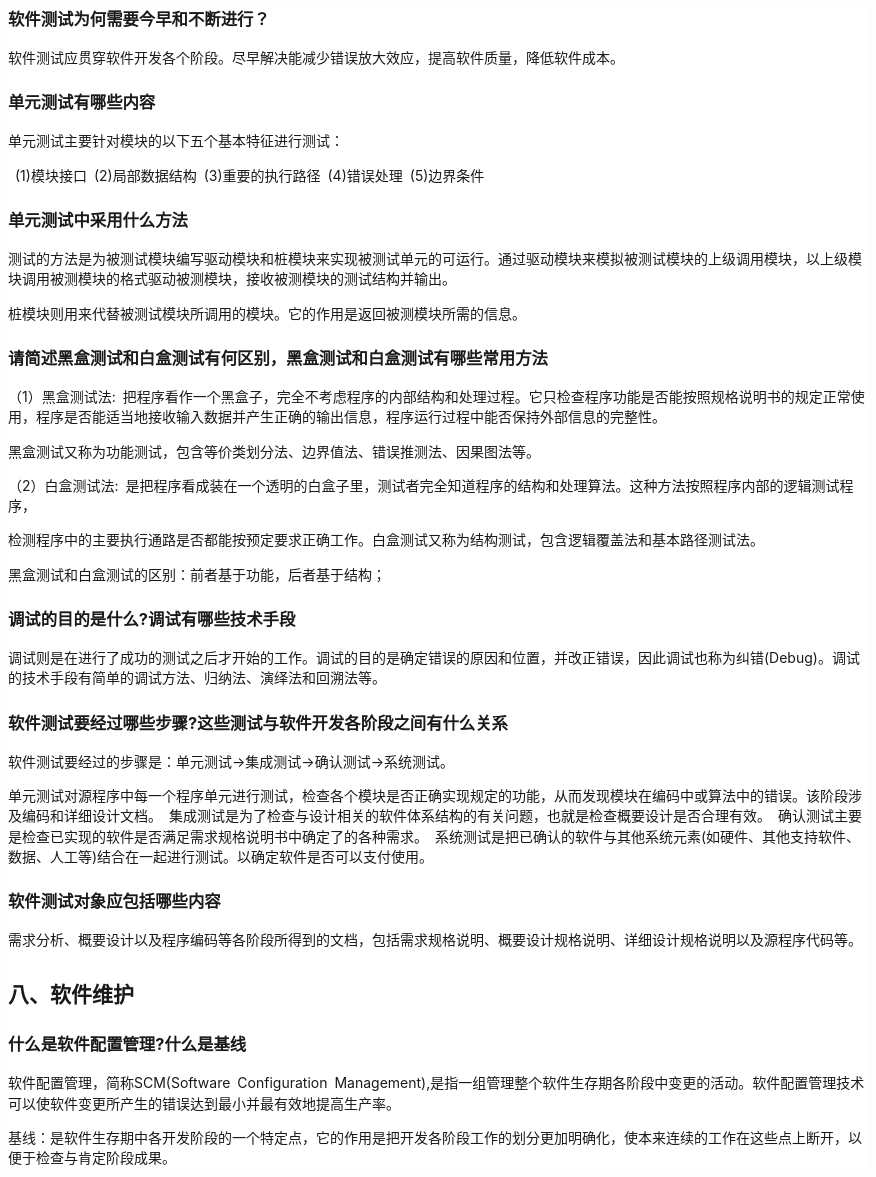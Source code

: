 
### 软件测试为何需要今早和不断进行？

软件测试应贯穿软件开发各个阶段。尽早解决能减少错误放大效应，提高软件质量，降低软件成本。

### 单元测试有哪些内容

单元测试主要针对模块的以下五个基本特征进行测试：

 (1)模块接口 (2)局部数据结构 (3)重要的执行路径 (4)错误处理 (5)边界条件 

### 单元测试中采用什么方法

测试的方法是为被测试模块编写驱动模块和桩模块来实现被测试单元的可运行。通过驱动模块来模拟被测试模块的上级调用模块，以上级模块调用被测模块的格式驱动被测模块，接收被测模块的测试结构并输出。

桩模块则用来代替被测试模块所调用的模块。它的作用是返回被测模块所需的信息。 

### 请简述黑盒测试和白盒测试有何区别，黑盒测试和白盒测试有哪些常用方法

（1）黑盒测试法: 把程序看作一个黑盒子，完全不考虑程序的内部结构和处理过程。它只检查程序功能是否能按照规格说明书的规定正常使用，程序是否能适当地接收输入数据并产生正确的输出信息，程序运行过程中能否保持外部信息的完整性。

黑盒测试又称为功能测试，包含等价类划分法、边界值法、错误推测法、因果图法等。 

（2）白盒测试法: 是把程序看成装在一个透明的白盒子里，测试者完全知道程序的结构和处理算法。这种方法按照程序内部的逻辑测试程序，

检测程序中的主要执行通路是否都能按预定要求正确工作。白盒测试又称为结构测试，包含逻辑覆盖法和基本路径测试法。 

黑盒测试和白盒测试的区别：前者基于功能，后者基于结构； 

### 调试的目的是什么?调试有哪些技术手段

调试则是在进行了成功的测试之后才开始的工作。调试的目的是确定错误的原因和位置，并改正错误，因此调试也称为纠错(Debug)。调试的技术手段有简单的调试方法、归纳法、演绎法和回溯法等。



### 软件测试要经过哪些步骤?这些测试与软件开发各阶段之间有什么关系

软件测试要经过的步骤是：单元测试→集成测试→确认测试→系统测试。 

单元测试对源程序中每一个程序单元进行测试，检查各个模块是否正确实现规定的功能，从而发现模块在编码中或算法中的错误。该阶段涉及编码和详细设计文档。 集成测试是为了检查与设计相关的软件体系结构的有关问题，也就是检查概要设计是否合理有效。 确认测试主要是检查已实现的软件是否满足需求规格说明书中确定了的各种需求。 系统测试是把已确认的软件与其他系统元素(如硬件、其他支持软件、数据、人工等)结合在一起进行测试。以确定软件是否可以支付使用。

### 软件测试对象应包括哪些内容

需求分析、概要设计以及程序编码等各阶段所得到的文档，包括需求规格说明、概要设计规格说明、详细设计规格说明以及源程序代码等。

## 八、软件维护

### 什么是软件配置管理?什么是基线

软件配置管理，简称SCM(Software Configuration Management),是指一组管理整个软件生存期各阶段中变更的活动。软件配置管理技术可以使软件变更所产生的错误达到最小并最有效地提高生产率。 

基线：是软件生存期中各开发阶段的一个特定点，它的作用是把开发各阶段工作的划分更加明确化，使本来连续的工作在这些点上断开，以便于检查与肯定阶段成果。

